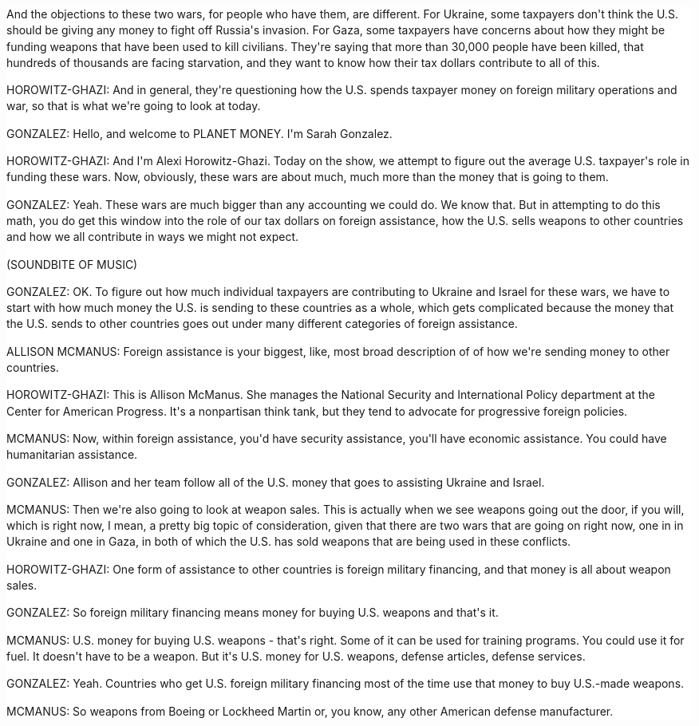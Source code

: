 And the objections to these two wars, for people who have them, are different. For Ukraine, some taxpayers don't think the U.S. should be giving any money to fight off Russia's invasion. For Gaza, some taxpayers have concerns about how they might be funding weapons that have been used to kill civilians. They're saying that more than 30,000 people have been killed, that hundreds of thousands are facing starvation, and they want to know how their tax dollars contribute to all of this.

HOROWITZ-GHAZI: And in general, they're questioning how the U.S. spends taxpayer money on foreign military operations and war, so that is what we're going to look at today.

GONZALEZ: Hello, and welcome to PLANET MONEY. I'm Sarah Gonzalez.

HOROWITZ-GHAZI: And I'm Alexi Horowitz-Ghazi. Today on the show, we attempt to figure out the average U.S. taxpayer's role in funding these wars. Now, obviously, these wars are about much, much more than the money that is going to them.

GONZALEZ: Yeah. These wars are much bigger than any accounting we could do. We know that. But in attempting to do this math, you do get this window into the role of our tax dollars on foreign assistance, how the U.S. sells weapons to other countries and how we all contribute in ways we might not expect.

(SOUNDBITE OF MUSIC)

GONZALEZ: OK. To figure out how much individual taxpayers are contributing to Ukraine and Israel for these wars, we have to start with how much money the U.S. is sending to these countries as a whole, which gets complicated because the money that the U.S. sends to other countries goes out under many different categories of foreign assistance.

ALLISON MCMANUS: Foreign assistance is your biggest, like, most broad description of of how we're sending money to other countries.

HOROWITZ-GHAZI: This is Allison McManus. She manages the National Security and International Policy department at the Center for American Progress. It's a nonpartisan think tank, but they tend to advocate for progressive foreign policies.

MCMANUS: Now, within foreign assistance, you'd have security assistance, you'll have economic assistance. You could have humanitarian assistance.

GONZALEZ: Allison and her team follow all of the U.S. money that goes to assisting Ukraine and Israel.

MCMANUS: Then we're also going to look at weapon sales. This is actually when we see weapons going out the door, if you will, which is right now, I mean, a pretty big topic of consideration, given that there are two wars that are going on right now, one in in Ukraine and one in Gaza, in both of which the U.S. has sold weapons that are being used in these conflicts.

HOROWITZ-GHAZI: One form of assistance to other countries is foreign military financing, and that money is all about weapon sales.

GONZALEZ: So foreign military financing means money for buying U.S. weapons and that's it.

MCMANUS: U.S. money for buying U.S. weapons - that's right. Some of it can be used for training programs. You could use it for fuel. It doesn't have to be a weapon. But it's U.S. money for U.S. weapons, defense articles, defense services.

GONZALEZ: Yeah. Countries who get U.S. foreign military financing most of the time use that money to buy U.S.-made weapons.

MCMANUS: So weapons from Boeing or Lockheed Martin or, you know, any other American defense manufacturer.
